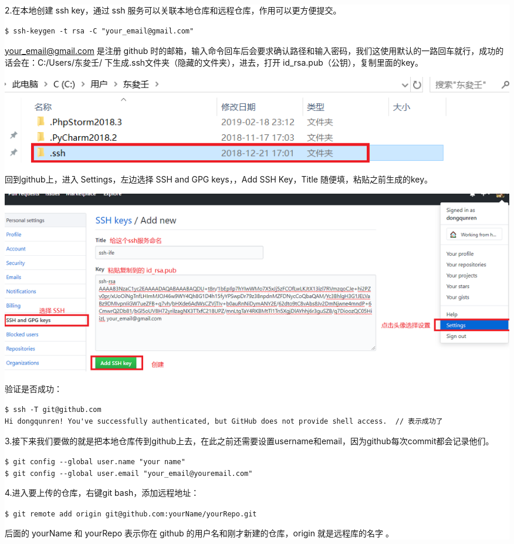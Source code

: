 2.在本地创建 ssh key，通过 ssh 服务可以关联本地仓库和远程仓库，作用可以更方便提交。
```
$ ssh-keygen -t rsa -C "your_email@gmail.com"
```
your_email@gmail.com 是注册 github 时的邮箱，输入命令回车后会要求确认路径和输入密码，我们这使用默认的一路回车就行，成功的话会在：C:/Users/东夋壬/ 下生成.ssh文件夹（隐藏的文件夹），进去，打开 id_rsa.pub（公钥），复制里面的key。

![ssh](./images/ssh.png)

回到github上，进入 Settings，左边选择 SSH and GPG keys，，Add SSH Key，Title 随便填，粘贴之前生成的key。

![创建ssh](./images/创建ssh.png)

验证是否成功：
```
$ ssh -T git@github.com
Hi dongqunren! You've successfully authenticated, but GitHub does not provide shell access.  // 表示成功了
```

3.接下来我们要做的就是把本地仓库传到github上去，在此之前还需要设置username和email，因为github每次commit都会记录他们。
```
$ git config --global user.name "your name"
$ git config --global user.email "your_email@youremail.com"
```

4.进入要上传的仓库，右键git bash，添加远程地址：
```
$ git remote add origin git@github.com:yourName/yourRepo.git
```
后面的 yourName 和 yourRepo 表示你在 github 的用户名和刚才新建的仓库，origin 就是远程库的名字 。
